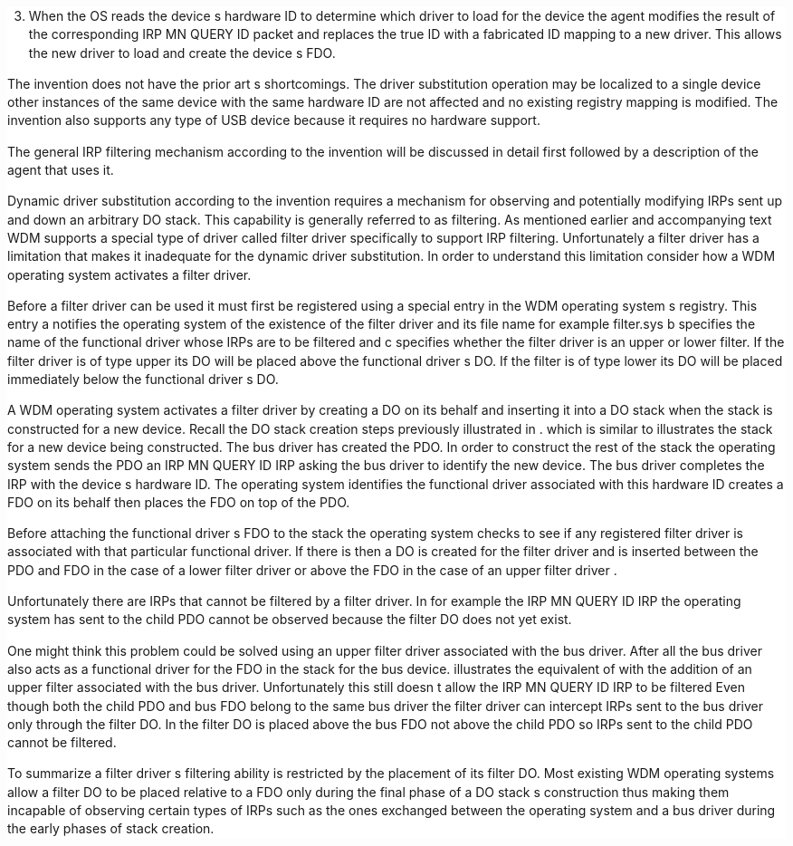 3. When the OS reads the device s hardware ID to determine which driver to load for the device the agent modifies the result of the corresponding IRP MN QUERY ID packet and replaces the true ID with a fabricated ID mapping to a new driver. This allows the new driver to load and create the device s FDO.

The invention does not have the prior art s shortcomings. The driver substitution operation may be localized to a single device other instances of the same device with the same hardware ID are not affected and no existing registry mapping is modified. The invention also supports any type of USB device because it requires no hardware support.

The general IRP filtering mechanism according to the invention will be discussed in detail first followed by a description of the agent that uses it.

Dynamic driver substitution according to the invention requires a mechanism for observing and potentially modifying IRPs sent up and down an arbitrary DO stack. This capability is generally referred to as filtering. As mentioned earlier and accompanying text WDM supports a special type of driver called filter driver specifically to support IRP filtering. Unfortunately a filter driver has a limitation that makes it inadequate for the dynamic driver substitution. In order to understand this limitation consider how a WDM operating system activates a filter driver.

Before a filter driver can be used it must first be registered using a special entry in the WDM operating system s registry. This entry a notifies the operating system of the existence of the filter driver and its file name for example filter.sys b specifies the name of the functional driver whose IRPs are to be filtered and c specifies whether the filter driver is an upper or lower filter. If the filter driver is of type upper its DO will be placed above the functional driver s DO. If the filter is of type lower its DO will be placed immediately below the functional driver s DO.

A WDM operating system activates a filter driver by creating a DO on its behalf and inserting it into a DO stack when the stack is constructed for a new device. Recall the DO stack creation steps previously illustrated in . which is similar to illustrates the stack for a new device being constructed. The bus driver has created the PDO. In order to construct the rest of the stack the operating system sends the PDO an IRP MN QUERY ID IRP asking the bus driver to identify the new device. The bus driver completes the IRP with the device s hardware ID. The operating system identifies the functional driver associated with this hardware ID creates a FDO on its behalf then places the FDO on top of the PDO.

Before attaching the functional driver s FDO to the stack the operating system checks to see if any registered filter driver is associated with that particular functional driver. If there is then a DO is created for the filter driver and is inserted between the PDO and FDO in the case of a lower filter driver or above the FDO in the case of an upper filter driver .

Unfortunately there are IRPs that cannot be filtered by a filter driver. In for example the IRP MN QUERY ID IRP the operating system has sent to the child PDO cannot be observed because the filter DO does not yet exist.

One might think this problem could be solved using an upper filter driver associated with the bus driver. After all the bus driver also acts as a functional driver for the FDO in the stack for the bus device. illustrates the equivalent of with the addition of an upper filter associated with the bus driver. Unfortunately this still doesn t allow the IRP MN QUERY ID IRP to be filtered Even though both the child PDO and bus FDO belong to the same bus driver the filter driver can intercept IRPs sent to the bus driver only through the filter DO. In the filter DO is placed above the bus FDO not above the child PDO so IRPs sent to the child PDO cannot be filtered.

To summarize a filter driver s filtering ability is restricted by the placement of its filter DO. Most existing WDM operating systems allow a filter DO to be placed relative to a FDO only during the final phase of a DO stack s construction thus making them incapable of observing certain types of IRPs such as the ones exchanged between the operating system and a bus driver during the early phases of stack creation.

